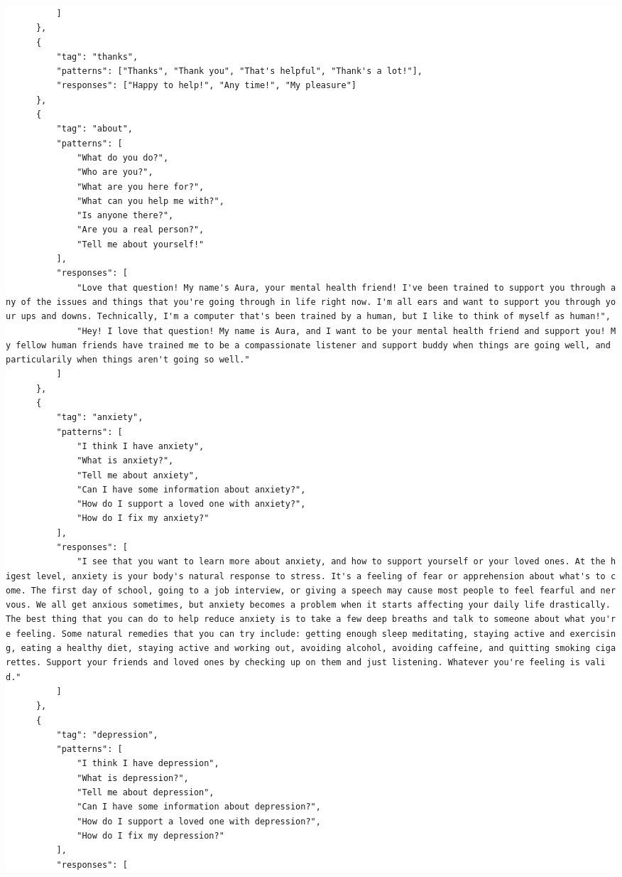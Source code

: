 ```
          ]
      },
      {
          "tag": "thanks",
          "patterns": ["Thanks", "Thank you", "That's helpful", "Thank's a lot!"],
          "responses": ["Happy to help!", "Any time!", "My pleasure"]
      },
      {
          "tag": "about",
          "patterns": [
              "What do you do?",
              "Who are you?",
              "What are you here for?",
              "What can you help me with?",
              "Is anyone there?",
              "Are you a real person?",
              "Tell me about yourself!"
          ],
          "responses": [
              "Love that question! My name's Aura, your mental health friend! I've been trained to support you through any of the issues and things that you're going through in life right now. I'm all ears and want to support you through your ups and downs. Technically, I'm a computer that's been trained by a human, but I like to think of myself as human!",
              "Hey! I love that question! My name is Aura, and I want to be your mental health friend and support you! My fellow human friends have trained me to be a compassionate listener and support buddy when things are going well, and particularily when things aren't going so well."
          ]
      },
      {
          "tag": "anxiety",
          "patterns": [
              "I think I have anxiety",
              "What is anxiety?",
              "Tell me about anxiety",
              "Can I have some information about anxiety?",
              "How do I support a loved one with anxiety?",
              "How do I fix my anxiety?"
          ],
          "responses": [
              "I see that you want to learn more about anxiety, and how to support yourself or your loved ones. At the higest level, anxiety is your body's natural response to stress. It's a feeling of fear or apprehension about what's to come. The first day of school, going to a job interview, or giving a speech may cause most people to feel fearful and nervous. We all get anxious sometimes, but anxiety becomes a problem when it starts affecting your daily life drastically. The best thing that you can do to help reduce anxiety is to take a few deep breaths and talk to someone about what you're feeling. Some natural remedies that you can try include: getting enough sleep meditating, staying active and exercising, eating a healthy diet, staying active and working out, avoiding alcohol, avoiding caffeine, and quitting smoking cigarettes. Support your friends and loved ones by checking up on them and just listening. Whatever you're feeling is valid."
          ]
      },
      {
          "tag": "depression",
          "patterns": [
              "I think I have depression",
              "What is depression?",
              "Tell me about depression",
              "Can I have some information about depression?",
              "How do I support a loved one with depression?",
              "How do I fix my depression?"
          ],
          "responses": [
```